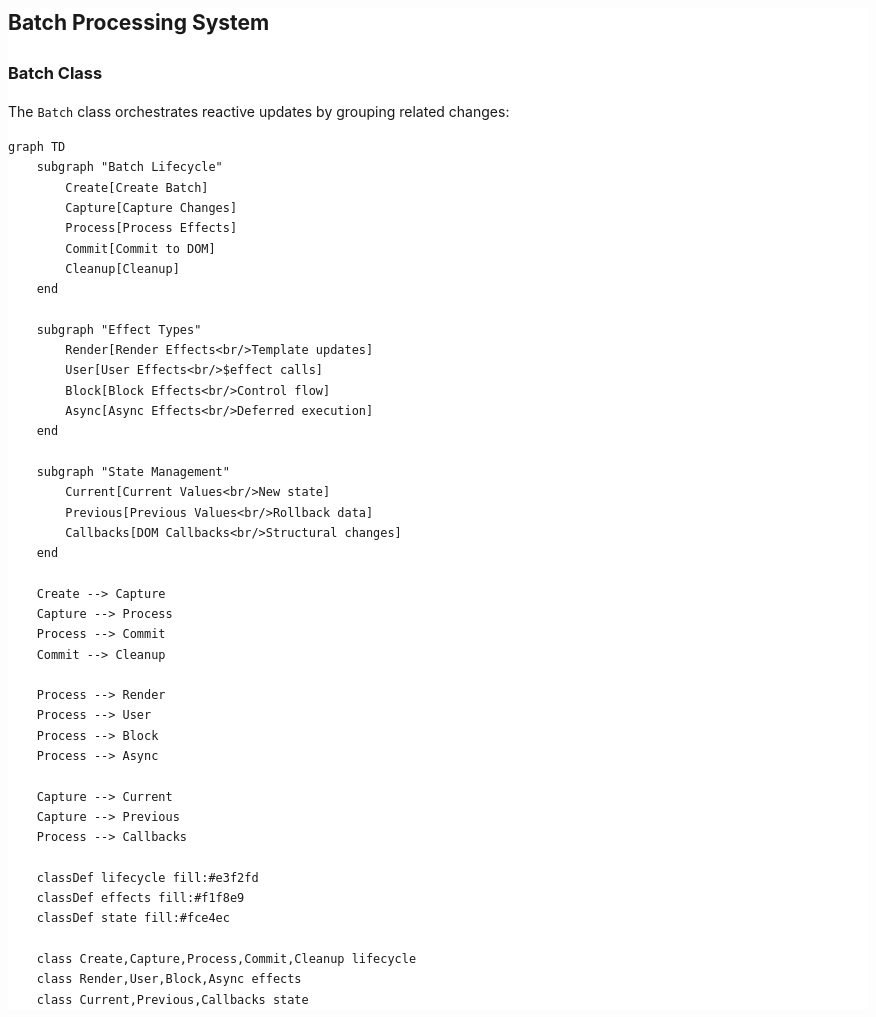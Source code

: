 ## Batch Processing System

### Batch Class

The `Batch` class orchestrates reactive updates by grouping related changes:

```mermaid
graph TD
    subgraph "Batch Lifecycle"
        Create[Create Batch]
        Capture[Capture Changes]
        Process[Process Effects]
        Commit[Commit to DOM]
        Cleanup[Cleanup]
    end
    
    subgraph "Effect Types"
        Render[Render Effects<br/>Template updates]
        User[User Effects<br/>$effect calls]
        Block[Block Effects<br/>Control flow]
        Async[Async Effects<br/>Deferred execution]
    end
    
    subgraph "State Management"
        Current[Current Values<br/>New state]
        Previous[Previous Values<br/>Rollback data]
        Callbacks[DOM Callbacks<br/>Structural changes]
    end
    
    Create --> Capture
    Capture --> Process
    Process --> Commit
    Commit --> Cleanup
    
    Process --> Render
    Process --> User
    Process --> Block
    Process --> Async
    
    Capture --> Current
    Capture --> Previous
    Process --> Callbacks
    
    classDef lifecycle fill:#e3f2fd
    classDef effects fill:#f1f8e9
    classDef state fill:#fce4ec
    
    class Create,Capture,Process,Commit,Cleanup lifecycle
    class Render,User,Block,Async effects
    class Current,Previous,Callbacks state
```
